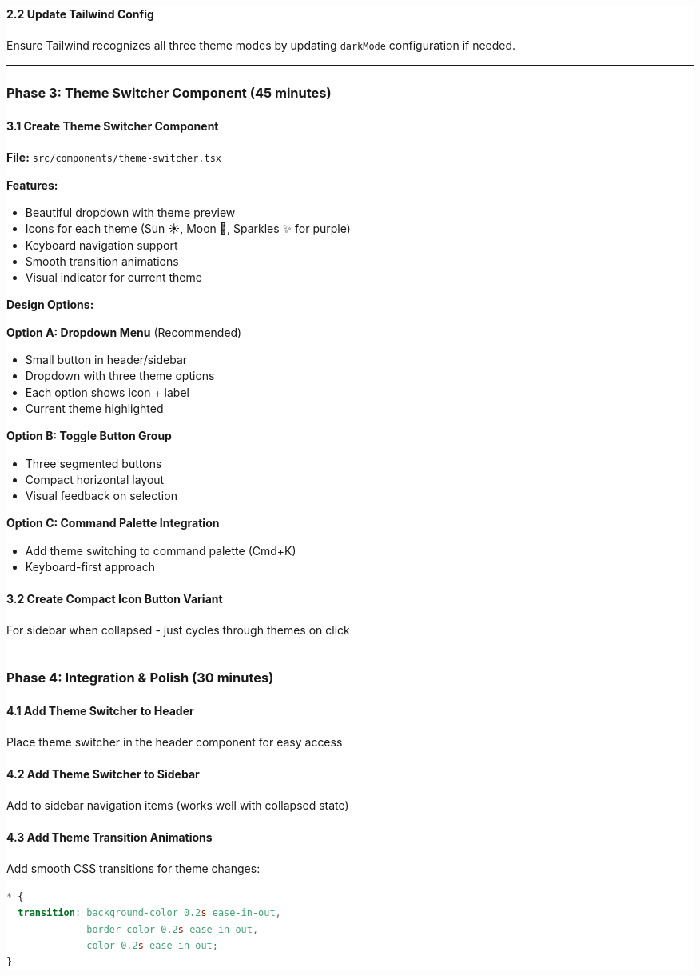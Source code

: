 #### 2.2 Update Tailwind Config
Ensure Tailwind recognizes all three theme modes by updating `darkMode` configuration if needed.

---

### Phase 3: Theme Switcher Component (45 minutes)

#### 3.1 Create Theme Switcher Component
**File:** `src/components/theme-switcher.tsx`

**Features:**
- Beautiful dropdown with theme preview
- Icons for each theme (Sun ☀️, Moon 🌙, Sparkles ✨ for purple)
- Keyboard navigation support
- Smooth transition animations
- Visual indicator for current theme

**Design Options:**

**Option A: Dropdown Menu** (Recommended)
- Small button in header/sidebar
- Dropdown with three theme options
- Each option shows icon + label
- Current theme highlighted

**Option B: Toggle Button Group**
- Three segmented buttons
- Compact horizontal layout
- Visual feedback on selection

**Option C: Command Palette Integration**
- Add theme switching to command palette (Cmd+K)
- Keyboard-first approach

#### 3.2 Create Compact Icon Button Variant
For sidebar when collapsed - just cycles through themes on click

---

### Phase 4: Integration & Polish (30 minutes)

#### 4.1 Add Theme Switcher to Header
Place theme switcher in the header component for easy access

#### 4.2 Add Theme Switcher to Sidebar
Add to sidebar navigation items (works well with collapsed state)

#### 4.3 Add Theme Transition Animations
Add smooth CSS transitions for theme changes:
```css
* {
  transition: background-color 0.2s ease-in-out, 
              border-color 0.2s ease-in-out,
              color 0.2s ease-in-out;
}
```
